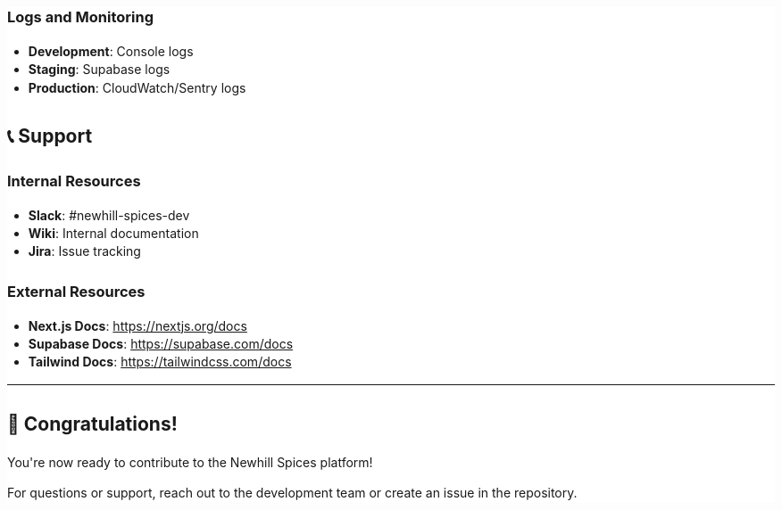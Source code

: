 ### Logs and Monitoring
- **Development**: Console logs
- **Staging**: Supabase logs
- **Production**: CloudWatch/Sentry logs

## 📞 Support

### Internal Resources
- **Slack**: #newhill-spices-dev
- **Wiki**: Internal documentation
- **Jira**: Issue tracking

### External Resources
- **Next.js Docs**: https://nextjs.org/docs
- **Supabase Docs**: https://supabase.com/docs
- **Tailwind Docs**: https://tailwindcss.com/docs

---

## 🎉 Congratulations!

You're now ready to contribute to the Newhill Spices platform! 

For questions or support, reach out to the development team or create an issue in the repository.

